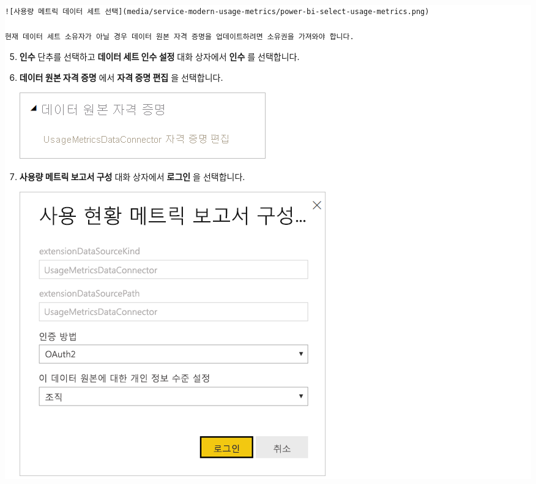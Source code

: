     ![사용량 메트릭 데이터 세트 선택](media/service-modern-usage-metrics/power-bi-select-usage-metrics.png)
    
    현재 데이터 세트 소유자가 아닐 경우 데이터 원본 자격 증명을 업데이트하려면 소유권을 가져와야 합니다. 
    
5. **인수** 단추를 선택하고 **데이터 세트 인수 설정** 대화 상자에서 **인수** 를 선택합니다.

1. **데이터 원본 자격 증명** 에서 **자격 증명 편집** 을 선택합니다.

    ![자격 증명 편집](media/service-modern-usage-metrics/power-bi-usage-metrics-edit-credentials.png)

2. **사용량 메트릭 보고서 구성** 대화 상자에서 **로그인** 을 선택합니다.

    ![로그인 선택](media/service-modern-usage-metrics/power-bi-modern-usage-metrics-configure.png)
